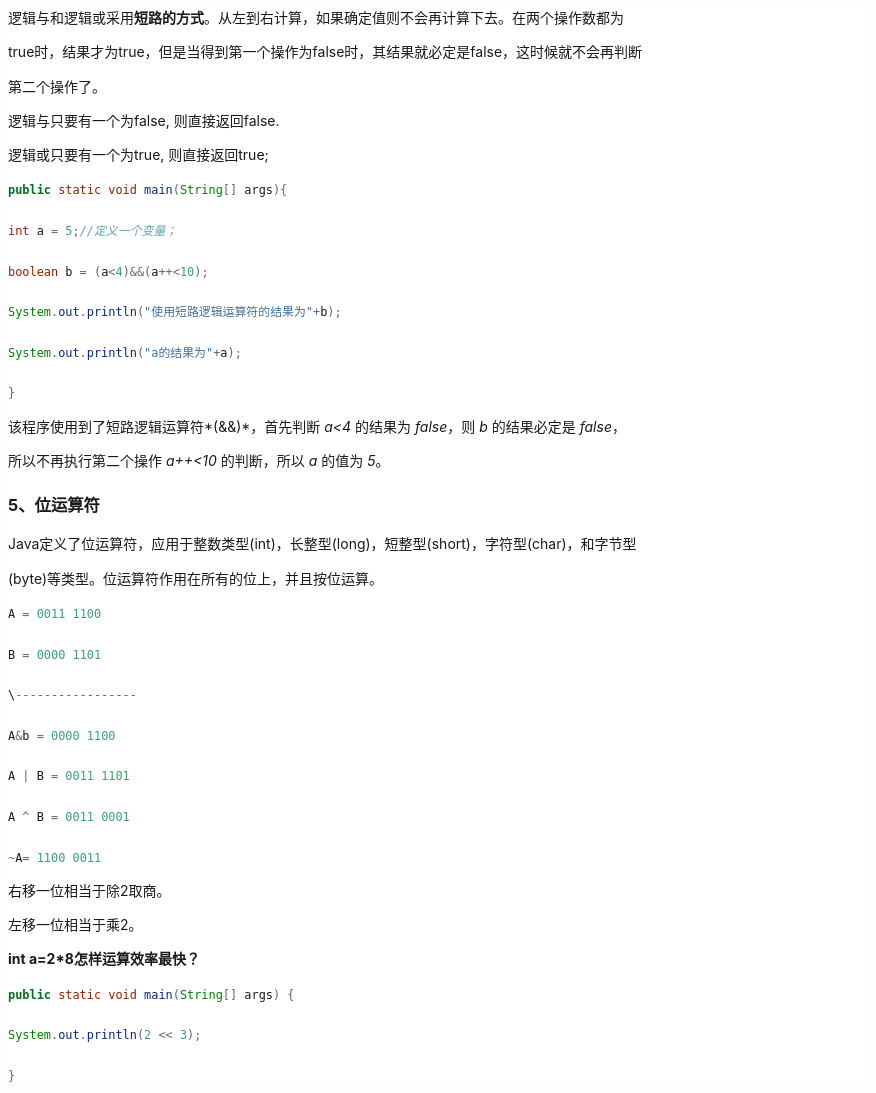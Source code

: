 逻辑与和逻辑或采用**短路的方式**。从左到右计算，如果确定值则不会再计算下去。在两个操作数都为

true时，结果才为true，但是当得到第一个操作为false时，其结果就必定是false，这时候就不会再判断

第二个操作了。

逻辑与只要有一个为false, 则直接返回false.

逻辑或只要有一个为true, 则直接返回true;

```java
public static void main(String[] args){ 

int a = 5;//定义一个变量； 

boolean b = (a<4)&&(a++<10); 

System.out.println("使用短路逻辑运算符的结果为"+b); 

System.out.println("a的结果为"+a); 

} 
```

该程序使用到了短路逻辑运算符*(&&)*，首先判断 *a<4* 的结果为 *false*，则 *b* 的结果必定是 *false*， 

所以不再执行第二个操作 *a++<10* 的判断，所以 *a* 的值为 *5*。 

### 5、位运算符

Java定义了位运算符，应用于整数类型(int)，长整型(long)，短整型(short)，字符型(char)，和字节型

(byte)等类型。位运算符作用在所有的位上，并且按位运算。

```java
A = 0011 1100 

B = 0000 1101 

\----------------- 

A&b = 0000 1100 

A | B = 0011 1101 

A ^ B = 0011 0001 

~A= 1100 0011 
```

右移一位相当于除2取商。

左移一位相当于乘2。

**int a=2*8怎样运算效率最快？**

```java
public static void main(String[] args) { 

System.out.println(2 << 3); 

} 
```
